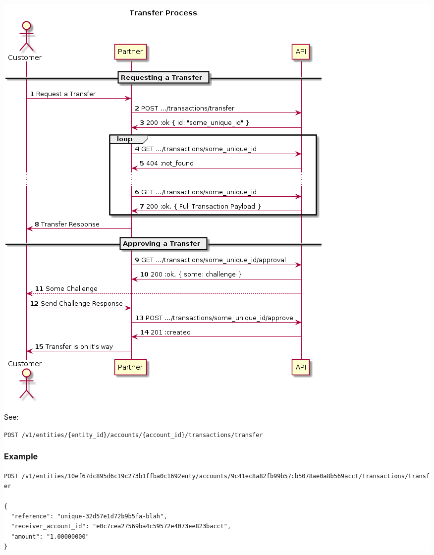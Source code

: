 ![transfer_flow_partner](./img/transfer_flow_partner.png)

See:

```
POST /v1/entities/{entity_id}/accounts/{account_id}/transactions/transfer
```

### Example

```
POST /v1/entities/10ef67dc895d6c19c273b1ffba0c1692enty/accounts/9c41ec8a82fb99b57cb5078ae0a8b569acct/transactions/transfer

{
  "reference": "unique-32d57e1d72b9b5fa-blah",
  "receiver_account_id": "e0c7cea27569ba4c59572e4073ee823bacct",
  "amount": "1.00000000"
}
```
